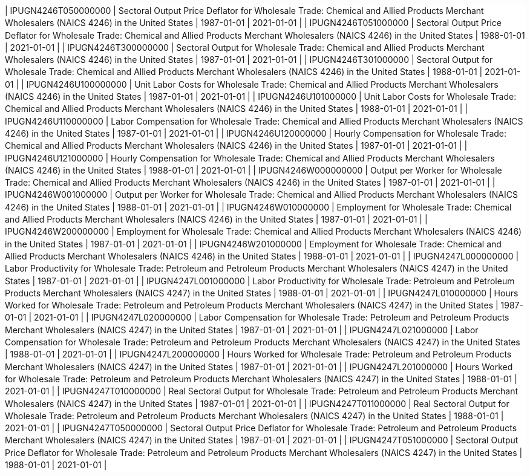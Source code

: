 | IPUGN4246T050000000   | Sectoral Output Price Deflator for Wholesale Trade: Chemical and Allied Products Merchant Wholesalers (NAICS 4246) in the United States                              | 1987-01-01          | 2021-01-01        |
| IPUGN4246T051000000   | Sectoral Output Price Deflator for Wholesale Trade: Chemical and Allied Products Merchant Wholesalers (NAICS 4246) in the United States                              | 1988-01-01          | 2021-01-01        |
| IPUGN4246T300000000   | Sectoral Output for Wholesale Trade: Chemical and Allied Products Merchant Wholesalers (NAICS 4246) in the United States                                             | 1987-01-01          | 2021-01-01        |
| IPUGN4246T301000000   | Sectoral Output for Wholesale Trade: Chemical and Allied Products Merchant Wholesalers (NAICS 4246) in the United States                                             | 1988-01-01          | 2021-01-01        |
| IPUGN4246U100000000   | Unit Labor Costs for Wholesale Trade: Chemical and Allied Products Merchant Wholesalers (NAICS 4246) in the United States                                            | 1987-01-01          | 2021-01-01        |
| IPUGN4246U101000000   | Unit Labor Costs for Wholesale Trade: Chemical and Allied Products Merchant Wholesalers (NAICS 4246) in the United States                                            | 1988-01-01          | 2021-01-01        |
| IPUGN4246U110000000   | Labor Compensation for Wholesale Trade: Chemical and Allied Products Merchant Wholesalers (NAICS 4246) in the United States                                          | 1987-01-01          | 2021-01-01        |
| IPUGN4246U120000000   | Hourly Compensation for Wholesale Trade: Chemical and Allied Products Merchant Wholesalers (NAICS 4246) in the United States                                         | 1987-01-01          | 2021-01-01        |
| IPUGN4246U121000000   | Hourly Compensation for Wholesale Trade: Chemical and Allied Products Merchant Wholesalers (NAICS 4246) in the United States                                         | 1988-01-01          | 2021-01-01        |
| IPUGN4246W000000000   | Output per Worker for Wholesale Trade: Chemical and Allied Products Merchant Wholesalers (NAICS 4246) in the United States                                           | 1987-01-01          | 2021-01-01        |
| IPUGN4246W001000000   | Output per Worker for Wholesale Trade: Chemical and Allied Products Merchant Wholesalers (NAICS 4246) in the United States                                           | 1988-01-01          | 2021-01-01        |
| IPUGN4246W010000000   | Employment for Wholesale Trade: Chemical and Allied Products Merchant Wholesalers (NAICS 4246) in the United States                                                  | 1987-01-01          | 2021-01-01        |
| IPUGN4246W200000000   | Employment for Wholesale Trade: Chemical and Allied Products Merchant Wholesalers (NAICS 4246) in the United States                                                  | 1987-01-01          | 2021-01-01        |
| IPUGN4246W201000000   | Employment for Wholesale Trade: Chemical and Allied Products Merchant Wholesalers (NAICS 4246) in the United States                                                  | 1988-01-01          | 2021-01-01        |
| IPUGN4247L000000000   | Labor Productivity for Wholesale Trade: Petroleum and Petroleum Products Merchant Wholesalers (NAICS 4247) in the United States                                      | 1987-01-01          | 2021-01-01        |
| IPUGN4247L001000000   | Labor Productivity for Wholesale Trade: Petroleum and Petroleum Products Merchant Wholesalers (NAICS 4247) in the United States                                      | 1988-01-01          | 2021-01-01        |
| IPUGN4247L010000000   | Hours Worked for Wholesale Trade: Petroleum and Petroleum Products Merchant Wholesalers (NAICS 4247) in the United States                                            | 1987-01-01          | 2021-01-01        |
| IPUGN4247L020000000   | Labor Compensation for Wholesale Trade: Petroleum and Petroleum Products Merchant Wholesalers (NAICS 4247) in the United States                                      | 1987-01-01          | 2021-01-01        |
| IPUGN4247L021000000   | Labor Compensation for Wholesale Trade: Petroleum and Petroleum Products Merchant Wholesalers (NAICS 4247) in the United States                                      | 1988-01-01          | 2021-01-01        |
| IPUGN4247L200000000   | Hours Worked for Wholesale Trade: Petroleum and Petroleum Products Merchant Wholesalers (NAICS 4247) in the United States                                            | 1987-01-01          | 2021-01-01        |
| IPUGN4247L201000000   | Hours Worked for Wholesale Trade: Petroleum and Petroleum Products Merchant Wholesalers (NAICS 4247) in the United States                                            | 1988-01-01          | 2021-01-01        |
| IPUGN4247T010000000   | Real Sectoral Output for Wholesale Trade: Petroleum and Petroleum Products Merchant Wholesalers (NAICS 4247) in the United States                                    | 1987-01-01          | 2021-01-01        |
| IPUGN4247T011000000   | Real Sectoral Output for Wholesale Trade: Petroleum and Petroleum Products Merchant Wholesalers (NAICS 4247) in the United States                                    | 1988-01-01          | 2021-01-01        |
| IPUGN4247T050000000   | Sectoral Output Price Deflator for Wholesale Trade: Petroleum and Petroleum Products Merchant Wholesalers (NAICS 4247) in the United States                          | 1987-01-01          | 2021-01-01        |
| IPUGN4247T051000000   | Sectoral Output Price Deflator for Wholesale Trade: Petroleum and Petroleum Products Merchant Wholesalers (NAICS 4247) in the United States                          | 1988-01-01          | 2021-01-01        |